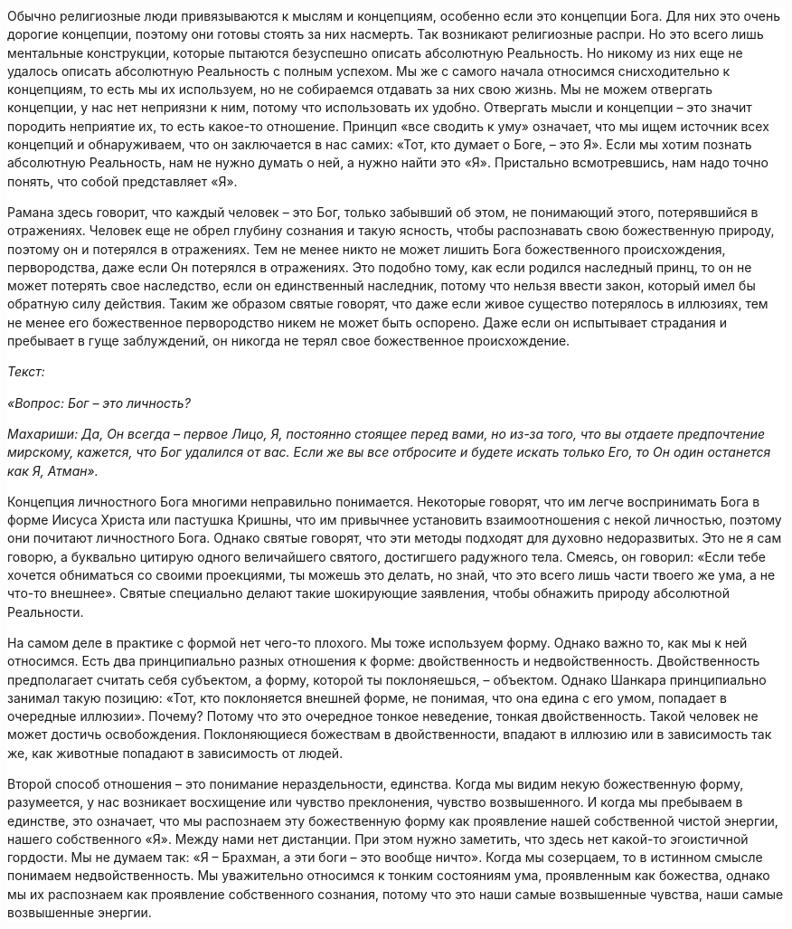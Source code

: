   
 Обычно религиозные люди привязываются к мыслям и концепциям, особенно если это концепции Бога. Для них это очень дорогие концепции, поэтому они готовы стоять за них насмерть. Так возникают религиозные распри. Но это всего лишь ментальные конструкции, которые пытаются безуспешно описать абсолютную Реальность. Но никому из них еще не удалось описать абсолютную Реальность с полным успехом. Мы же с самого начала относимся снисходительно к концепциям, то есть мы их используем, но не собираемся отдавать за них свою жизнь. Мы не можем отвергать концепции, у нас нет неприязни к ним, потому что использовать их удобно. Отвергать мысли и концепции – это значит породить неприятие их, то есть какое-то отношение. Принцип «все сводить к уму» означает, что мы ищем источник всех концепций и обнаруживаем, что он заключается в нас самих: «Тот, кто думает о Боге, – это Я». Если мы хотим познать абсолютную Реальность, нам не нужно думать о ней, а нужно найти это «Я». Пристально всмотревшись, нам надо точно понять, что собой представляет «Я».

  
 Рамана здесь говорит, что каждый человек – это Бог, только забывший об этом, не понимающий этого, потерявшийся в отражениях. Человек еще не обрел глубину сознания и такую ясность, чтобы распознавать свою божественную природу, поэтому он и потерялся в отражениях. Тем не менее никто не может лишить Бога божественного происхождения, первородства, даже если Он потерялся в отражениях. Это подобно тому, как если родился наследный принц, то он не может потерять свое наследство, если он единственный наследник, потому что нельзя ввести закон, который имел бы обратную силу действия. Таким же образом святые говорят, что даже если живое существо потерялось в иллюзиях, тем не менее его божественное первородство никем не может быть оспорено. Даже если он испытывает страдания и пребывает в гуще заблуждений, он никогда не терял свое божественное происхождение.

  
_Текст:_ 

_«Вопрос: Бог – это личность?_ 

 _Махариши: Да, Он всегда – первое Лицо, Я, постоянно стоящее перед вами, но из-за того, что вы отдаете предпочтение мирскому, кажется, что Бог удалился от вас. Если же вы все отбросите и будете искать только Его, то Он один останется как Я, Атман»._ 

 Концепция личностного Бога многими неправильно понимается. Некоторые говорят, что им легче воспринимать Бога в форме Иисуса Христа или пастушка Кришны, что им привычнее установить взаимоотношения с некой личностью, поэтому они почитают личностного Бога. Однако святые говорят, что эти методы подходят для духовно недоразвитых. Это не я сам говорю, а буквально цитирую одного величайшего святого, достигшего радужного тела. Смеясь, он говорил: «Если тебе хочется обниматься со своими проекциями, ты можешь это делать, но знай, что это всего лишь части твоего же ума, а не что-то внешнее». Святые специально делают такие шокирующие заявления, чтобы обнажить природу абсолютной Реальности.

  
 На самом деле в практике с формой нет чего-то плохого. Мы тоже используем форму. Однако важно то, как мы к ней относимся. Есть два принципиально разных отношения к форме: двойственность и недвойственность. Двойственность предполагает считать себя субъектом, а форму, которой ты поклоняешься, – объектом. Однако Шанкара принципиально занимал такую позицию: «Тот, кто поклоняется внешней форме, не понимая, что она едина с его умом, попадает в очередные иллюзии». Почему? Потому что это очередное тонкое неведение, тонкая двойственность. Такой человек не может достичь освобождения. Поклоняющиеся божествам в двойственности, впадают в иллюзию или в зависимость так же, как животные попадают в зависимость от людей.

 Второй способ отношения – это понимание нераздельности, единства. Когда мы видим некую божественную форму, разумеется, у нас возникает восхищение или чувство преклонения, чувство возвышенного. И когда мы пребываем в единстве, это означает, что мы распознаем эту божественную форму как проявление нашей собственной чистой энергии, нашего собственного «Я». Между нами нет дистанции. При этом нужно заметить, что здесь нет какой-то эгоистичной гордости. Мы не думаем так: «Я – Брахман, а эти боги – это вообще ничто». Когда мы созерцаем, то в истинном смысле понимаем недвойственность. Мы уважительно относимся к тонким состояниям ума, проявленным как божества, однако мы их распознаем как проявление собственного сознания, потому что это наши самые возвышенные чувства, наши самые возвышенные энергии.
